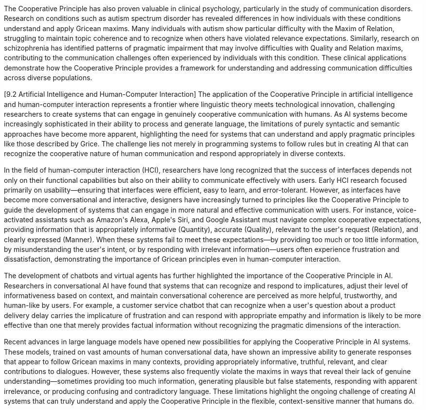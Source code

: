 The Cooperative Principle has also proven valuable in clinical psychology, particularly in the study of communication disorders. Research on conditions such as autism spectrum disorder has revealed differences in how individuals with these conditions understand and apply Gricean maxims. Many individuals with autism show particular difficulty with the Maxim of Relation, struggling to maintain topic coherence and to recognize when others have violated relevance expectations. Similarly, research on schizophrenia has identified patterns of pragmatic impairment that may involve difficulties with Quality and Relation maxims, contributing to the communication challenges often experienced by individuals with this condition. These clinical applications demonstrate how the Cooperative Principle provides a framework for understanding and addressing communication difficulties across diverse populations.

[9.2 Artificial Intelligence and Human-Computer Interaction]
The application of the Cooperative Principle in artificial intelligence and human-computer interaction represents a frontier where linguistic theory meets technological innovation, challenging researchers to create systems that can engage in genuinely cooperative communication with humans. As AI systems become increasingly sophisticated in their ability to process and generate language, the limitations of purely syntactic and semantic approaches have become more apparent, highlighting the need for systems that can understand and apply pragmatic principles like those described by Grice. The challenge lies not merely in programming systems to follow rules but in creating AI that can recognize the cooperative nature of human communication and respond appropriately in diverse contexts.

In the field of human-computer interaction (HCI), researchers have long recognized that the success of interfaces depends not only on their functional capabilities but also on their ability to communicate effectively with users. Early HCI research focused primarily on usability—ensuring that interfaces were efficient, easy to learn, and error-tolerant. However, as interfaces have become more conversational and interactive, designers have increasingly turned to principles like the Cooperative Principle to guide the development of systems that can engage in more natural and effective communication with users. For instance, voice-activated assistants such as Amazon's Alexa, Apple's Siri, and Google Assistant must navigate complex cooperative expectations, providing information that is appropriately informative (Quantity), accurate (Quality), relevant to the user's request (Relation), and clearly expressed (Manner). When these systems fail to meet these expectations—by providing too much or too little information, by misunderstanding the user's intent, or by responding with irrelevant information—users often experience frustration and dissatisfaction, demonstrating the importance of Gricean principles even in human-computer interaction.

The development of chatbots and virtual agents has further highlighted the importance of the Cooperative Principle in AI. Researchers in conversational AI have found that systems that can recognize and respond to implicatures, adjust their level of informativeness based on context, and maintain conversational coherence are perceived as more helpful, trustworthy, and human-like by users. For example, a customer service chatbot that can recognize when a user's question about a product delivery delay carries the implicature of frustration and can respond with appropriate empathy and information is likely to be more effective than one that merely provides factual information without recognizing the pragmatic dimensions of the interaction.

Recent advances in large language models have opened new possibilities for applying the Cooperative Principle in AI systems. These models, trained on vast amounts of human conversational data, have shown an impressive ability to generate responses that appear to follow Gricean maxims in many contexts, providing appropriately informative, truthful, relevant, and clear contributions to dialogues. However, these systems also frequently violate the maxims in ways that reveal their lack of genuine understanding—sometimes providing too much information, generating plausible but false statements, responding with apparent irrelevance, or producing confusing and contradictory language. These limitations highlight the ongoing challenge of creating AI systems that can truly understand and apply the Cooperative Principle in the flexible, context-sensitive manner that humans do.
